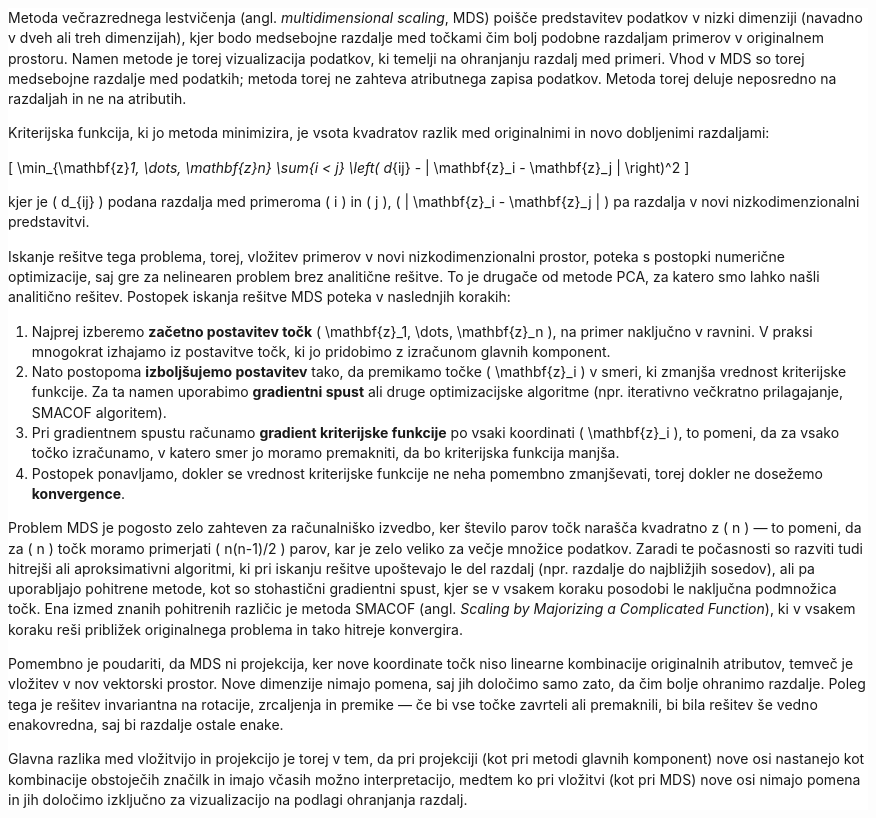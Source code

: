 Metoda večrazrednega lestvičenja (angl. *multidimensional scaling*, MDS) poišče  predstavitev podatkov v nizki dimenziji (navadno v dveh ali treh dimenzijah), kjer bodo medsebojne razdalje med točkami čim bolj podobne razdaljam primerov v originalnem prostoru. Namen metode je torej vizualizacija podatkov, ki temelji na ohranjanju razdalj med primeri. Vhod v MDS so torej medsebojne razdalje med podatkih; metoda torej ne zahteva atributnega zapisa podatkov. Metoda torej deluje neposredno na razdaljah in ne na atributih.  

Kriterijska funkcija, ki jo metoda minimizira, je vsota kvadratov razlik med originalnimi in novo dobljenimi razdaljami:  

\[
\min_{\mathbf{z}_1, \dots, \mathbf{z}_n} \sum_{i < j} \left( d_{ij} - \| \mathbf{z}_i - \mathbf{z}_j \| \right)^2
\]  

kjer je \( d_{ij} \) podana razdalja med primeroma \( i \) in \( j \), \( \| \mathbf{z}_i - \mathbf{z}_j \| \) pa razdalja v novi nizkodimenzionalni predstavitvi.  

Iskanje rešitve tega problema, torej, vložitev primerov v novi nizkodimenzionalni prostor, poteka s postopki numerične optimizacije, saj gre za nelinearen problem brez analitične rešitve. To je drugače od metode PCA, za katero smo lahko našli analitično rešitev. Postopek iskanja rešitve MDS poteka v naslednjih korakih:

1. Najprej izberemo **začetno postavitev točk** \( \mathbf{z}_1, \dots, \mathbf{z}_n \), na primer naključno v ravnini. V praksi mnogokrat izhajamo iz postavitve točk, ki jo pridobimo z izračunom glavnih komponent. 
2. Nato postopoma **izboljšujemo postavitev** tako, da premikamo točke \( \mathbf{z}_i \) v smeri, ki zmanjša vrednost kriterijske funkcije. Za ta namen uporabimo **gradientni spust** ali druge optimizacijske algoritme (npr. iterativno večkratno prilagajanje, SMACOF algoritem).
3. Pri gradientnem spustu računamo **gradient kriterijske funkcije** po vsaki koordinati \( \mathbf{z}_i \), to pomeni, da za vsako točko izračunamo, v katero smer jo moramo premakniti, da bo kriterijska funkcija manjša.
4. Postopek ponavljamo, dokler se vrednost kriterijske funkcije ne neha pomembno zmanjševati, torej dokler ne dosežemo **konvergence**.  

Problem MDS je pogosto zelo zahteven za računalniško izvedbo, ker število parov točk narašča kvadratno z \( n \) — to pomeni, da za \( n \) točk moramo primerjati \( n(n-1)/2 \) parov, kar je zelo veliko za večje množice podatkov.   Zaradi te počasnosti so razviti tudi hitrejši ali aproksimativni algoritmi, ki pri iskanju rešitve upoštevajo le del razdalj (npr. razdalje do najbližjih sosedov), ali pa uporabljajo pohitrene metode, kot so stohastični gradientni spust, kjer se v vsakem koraku posodobi le naključna podmnožica točk. Ena izmed znanih pohitrenih različic je metoda SMACOF (angl. *Scaling by Majorizing a Complicated Function*), ki v vsakem koraku reši približek originalnega problema in tako hitreje konvergira.  

Pomembno je poudariti, da MDS ni projekcija, ker nove koordinate točk niso linearne kombinacije originalnih atributov, temveč je vložitev v nov vektorski prostor. Nove dimenzije nimajo pomena, saj jih določimo samo zato, da čim bolje ohranimo razdalje. Poleg tega je rešitev invariantna na rotacije, zrcaljenja in premike — če bi vse točke zavrteli ali premaknili, bi bila rešitev še vedno enakovredna, saj bi razdalje ostale enake.  

Glavna razlika med vložitvijo in projekcijo je torej v tem, da pri projekciji (kot pri metodi glavnih komponent) nove osi nastanejo kot kombinacije obstoječih značilk in imajo včasih možno interpretacijo, medtem ko pri vložitvi (kot pri MDS) nove osi nimajo pomena in jih določimo izključno za vizualizacijo na podlagi ohranjanja razdalj.
